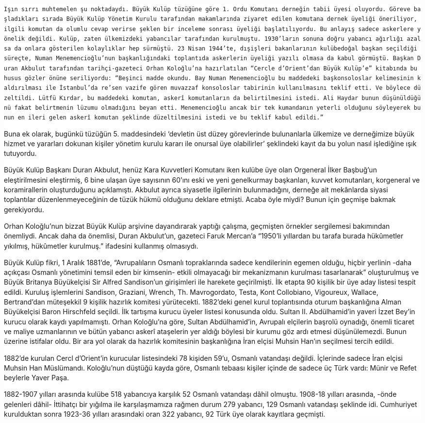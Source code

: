     Işın sırrı muhtemelen şu noktadaydı. Büyük Kulüp tüzüğüne göre 1. Ordu Komutanı derneğin tabii üyesi oluyordu. Göreve başladıkları sırada Büyük Kulüp Yönetim Kurulu tarafından makamlarında ziyaret edilen komutana dernek üyeliği öneriliyor, ilgili komutan da olumlu cevap verirse şeklen bir inceleme sonrası üyeliği başlatılıyordu. Bu anlayış sadece askerlere yönelik değildi. Kulüp, zaten ülkemizdeki yabancılar tarafından kurulmuştu. 1930’ların sonuna doğru yabancı ağırlığı azalsa da onlara gösterilen kolaylıklar hep sürmüştü. 23 Nisan 1944’te, dışişleri bakanlarının kulübedoğal başkan seçildiği süreçte, Numan Menemencioğlu’nun başkanlığındaki toplantıda askerlerin üyeliği yazılı olmasa da kabul görmüştü. Başkan Duran Akbulut tarafından tarihçi-gazeteci Orhan Koloğlu’na hazırlatılan “Cercle d’Orient’dan Büyük Kulüp’e” kitabında bu husus gözler önüne seriliyordu: “Beşinci madde okundu. Bay Numan Menemencioğlu bu maddedeki başkonsoloslar kelimesinin kaldırılması ile İstanbul’da re’sen vazife gören muvazzaf konsoloslar tabirinin kullanılmasını teklif etti. Ve böylece düzeltildi. Lütfü Kırdar, bu maddedeki komutan, askerî komutanların da belirtilmesini istedi. Ali Haydar bunun düşünüldüğünü fakat belirtmenin lüzumu olmadığını beyan etti. Menemencioğlu ancak bir tek kumandanın yeterli olduğunu söyleyerek bunun en ileri gelen askerî komutan şeklinde düzeltilmesini istedi ve bu teklif kabul edildi.”
   </p>
   <p class="MsoNormal">
    Buna ek olarak, bugünkü tüzüğün 5. maddesindeki ‘devletin üst düzey görevlerinde bulunanlarla ülkemize ve derneğimize büyük hizmet ve yararları dokunan kişiler yönetim kurulu kararı ile onursal üye olabilirler’ şeklindeki kayıt da bu yolun nasıl işlediğine ışık tutuyordu.
   </p>
   <p class="MsoNormal">
    Büyük Kulüp Başkanı Duran Akbulut, henüz Kara Kuvvetleri Komutanı iken kulübe üye olan Orgeneral İlker Başbuğ’un eleştirilmesini eleştirmiş, 6 bine ulaşan üye sayısının 60’ını eski ve yeni genelkurmay başkanları, kuvvet komutanları, korgeneral ve koramirallerin oluşturduğunu açıklamıştı. Akbulut ayrıca siyasetle ilgilerinin bulunmadığını, derneğe ait mekânlarda siyasi toplantılar düzenlenmeyeceğinin de tüzük hükmü olduğunu deklare etmişti. Acaba öyle miydi? Bunun için geçmişe bakmak gerekiyordu.
   </p>
   <p class="MsoNormal">
    Orhan Koloğlu’nun bizzat Büyük Kulüp arşivine dayandırarak yaptığı çalışma, geçmişten örnekler sergilemesi bakımından önemliydi. Ancak daha da önemlisi, Duran Akbulut’un, gazeteci Faruk Mercan’a “1950’li yıllardan bu tarafa burada hükûmetler yıkılmış, hükûmetler kurulmuş.” ifadesini kullanmış olmasıydı.
   </p>
   <p class="MsoNormal">
    Büyük Kulüp fikri, 1 Aralık 1881’de, “Avrupalıların Osmanlı topraklarında sadece kendilerinin egemen olduğu, hiçbir yerlinin -daha açıkçası Osmanlı yönetimini temsil eden bir kimsenin- etkili olmayacağı bir mekanizmanın kurulması tasarlanarak” oluşturulmuş ve Büyük Britanya Büyükelçisi Sir Alfred Sandison’un girişimleri ile harekete geçirilmişti. İlk etapta 90 kişilik bir üye aday listesi tespit edildi. Kuruluş işlemlerini Sandison, Graziani, Wrench, Th. Mavrogordato, Testa, Kont Collobiano, Vigoureux, Wallace, Bertrand’dan müteşekkil 9 kişilik hazırlık komitesi yürütecekti. 1882’deki genel kurul toplantısında oturum başkanlığına Alman Büyükelçisi Baron Hirschfeld seçildi. İlk tartışma kurucu üyeler listesi konusunda oldu. Sultan II. Abdülhamid’in yaveri İzzet Bey’in kurucu olarak kaydı yapılmamıştı. Orhan Koloğlu’na göre, Sultan Abdülhamid’in, Avrupalı elçilerin başrolü oynadığı, önemli ticaret ve maliye uzmanlarının ve bütün yabancı askerî ataşelerin yer aldığı böylesi bir kurumu göz ardı etmesi düşünülemezdi. Bunun üzerine istifalar oldu. Bir ara yol olarak da hazırlık komitesinin başkanlığına İran elçisi Muhsin Han’ın seçilmesi tercih edildi.
   </p>
   <p class="MsoNormal">
    1882’de kurulan Cercl d’Orient’in kurucular listesindeki 78 kişiden 59’u, Osmanlı vatandaşı değildi. İçlerinde sadece İran elçisi Muhsin Han Müslümandı. Koloğlu’nun düştüğü kayda göre, Osmanlı tebaası kişiler içinde de sadece üç Türk vardı: Münir ve Refet beylerle Yaver Paşa.
   </p>
   <p class="MsoNormal">
    1882-1907 yılları arasında kulübe 518 yabancıya karşılık 52 Osmanlı vatandaşı dâhil olmuştu. 1908-18 yılları arasında, -önde gelenleri dâhil- İttihatçı bir yığılma ile karşılaşmamıza rağmen durum 279 yabancı, 129 Osmanlı vatandaşı şeklinde idi. Cumhuriyet kurulduktan sonra 1923-36 yılları arasındaki oran 322 yabancı, 92 Türk üye olarak kayıtlara geçmişti.
   </p>
   <p class="MsoNormal">